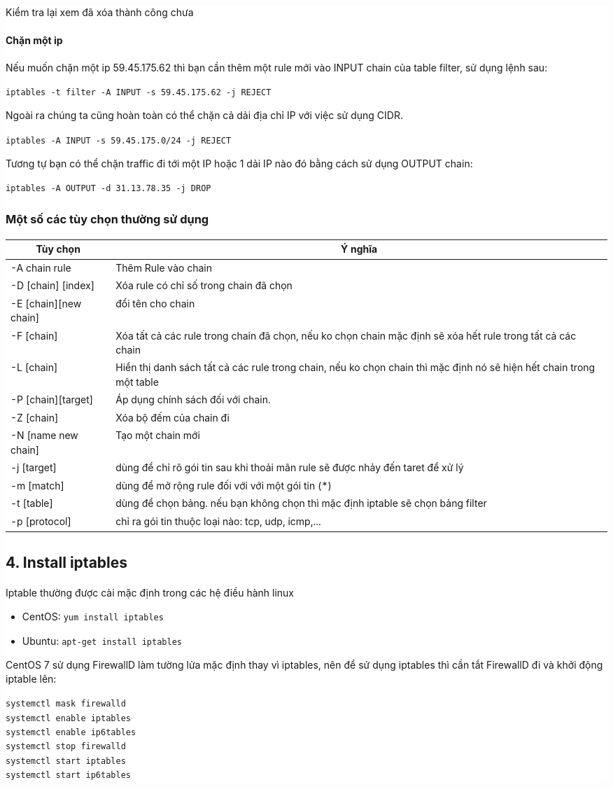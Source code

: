 Kiểm tra lại xem đã xóa thành công chưa

#### Chặn một ip

Nếu muốn chặn một ip 59.45.175.62 thì bạn cần thêm một rule mới vào INPUT chain của table filter, sử dụng lệnh sau:

	iptables -t filter -A INPUT -s 59.45.175.62 -j REJECT

Ngoài ra chúng ta cũng hoàn toàn có thể chặn cả dải địa chỉ IP với việc sử dụng CIDR.

	iptables -A INPUT -s 59.45.175.0/24 -j REJECT

Tương tự bạn có thể chặn traffic đi tới một IP hoặc 1 dải IP nào đó bằng cách sử dụng OUTPUT chain:

	iptables -A OUTPUT -d 31.13.78.35 -j DROP

### Một số các tùy chọn thường sử dụng

|Tùy chọn|	Ý nghĩa|
|--|--|
|-A chain rule	|Thêm Rule vào chain|
|-D [chain] [index]	|Xóa rule có chỉ số trong chain đã chọn|
|-E [chain][new chain]|	đổi tên cho chain|
|-F [chain]	|Xóa tất cả các rule trong chain đã chọn, nếu ko chọn chain mặc định sẽ xóa hết rule trong tất cả các chain|
|-L [chain]	|Hiển thị danh sách tất cả các rule trong chain, nếu ko chọn chain thì mặc định nó sẽ hiện hết chain trong một table|
|-P [chain][target]	|Áp dụng chính sách đối với chain.|
|-Z [chain]|	Xóa bộ đếm của chain đi|
|-N [name new chain]|	Tạo một chain mới|
|-j [target]|	dùng để chỉ rõ gói tin sau khi thoải mãn rule sẽ được nhảy đến taret để xử lý|
|-m [match]	|dùng để mở rộng rule đối với với một gói tin (*)|
|-t [table]	|dùng để chọn bảng. nếu bạn không chọn thì mặc định iptable sẽ chọn bảng filter|
|-p [protocol]	|chỉ ra gói tin thuộc loại nào: tcp, udp, icmp,...|


<a name="install"></a>
## 4. Install iptables

Iptable thường được cài mặc định trong các hệ điều hành linux

* CentOS: `yum install iptables`

* Ubuntu: `apt-get install iptables`

CentOS 7 sử dụng FirewallD làm tường lửa mặc định thay vì iptables, nên để sử dụng iptables thì cần tắt FirewallD đi và khởi động iptable lên: 

```sh 
systemctl mask firewalld
systemctl enable iptables
systemctl enable ip6tables
systemctl stop firewalld
systemctl start iptables
systemctl start ip6tables
```
